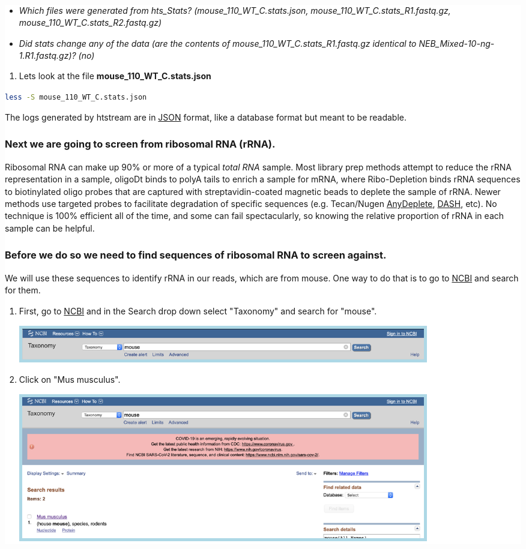 * *Which files were generated from hts\_Stats? (mouse_110_WT_C.stats.json, mouse_110_WT_C.stats_R1.fastq.gz, mouse_110_WT_C.stats_R2.fastq.gz)*

* *Did stats change any of the data (are the contents of mouse_110_WT_C.stats_R1.fastq.gz identical to NEB_Mixed-10-ng-1.R1.fastq.gz)? (no)*

1. Lets look at the file **mouse_110_WT_C.stats.json**

```bash
less -S mouse_110_WT_C.stats.json
```

The logs generated by htstream are in [JSON](https://en.wikipedia.org/wiki/JSON) format, like a database format but meant to be readable.


### Next we are going to screen from ribosomal RNA (rRNA).

Ribosomal RNA can make up 90% or more of a typical _total RNA_ sample. Most library prep methods attempt to reduce the rRNA representation in a sample, oligoDt binds to polyA tails to enrich a sample for mRNA, where Ribo-Depletion binds rRNA sequences to biotinylated oligo probes that are captured with streptavidin-coated magnetic beads to deplete the sample of rRNA. Newer methods use targeted probes to facilitate degradation of specific sequences (e.g. Tecan/Nugen [AnyDeplete](https://www.nugen.com/products/technology#inda), [DASH](https://genomebiology.biomedcentral.com/articles/10.1186/s13059-016-0904-5), etc). No technique is 100% efficient all of the time, and some can fail spectacularly, so knowing the relative proportion of rRNA in each sample can be helpful.


### Before we do so we need to find sequences of ribosomal RNA to screen against.

We will use these sequences to identify rRNA in our reads, which are from mouse. One way to do that is to go to [NCBI](https://www.ncbi.nlm.nih.gov/) and search for them.

1. First, go to [NCBI](https://www.ncbi.nlm.nih.gov/) and in the Search drop down select "Taxonomy" and search for "mouse".

    <img src="preproc_mm_figures/ncbi_mm_01.png" alt="ncbi1" width="80%" style="border:5px solid #ADD8E6;"/>

1. Click on "Mus musculus".

    <img src="preproc_mm_figures/ncbi_mm_02.png" alt="ncbi2" width="80%" style="border:5px solid #ADD8E6;"/>
